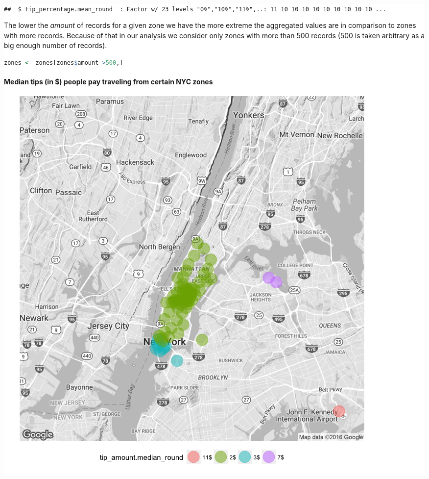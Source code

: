     ##  $ tip_percentage.mean_round  : Factor w/ 23 levels "0%","10%","11%",..: 11 10 10 10 10 10 10 10 10 10 ...

The lower the *amount* of records for a given zone we have the more extreme the aggregated values are in comparison to zones with more records. Because of that in our analysis we consider only zones with more than 500 records (500 is taken arbitrary as a big enough number of records).

``` r
zones <- zones[zones$amount >500,]
```

#### Median tips (in $) people pay traveling from certain NYC zones

![](NYCtrips_files/figure-markdown_github/unnamed-chunk-16-1.png)
